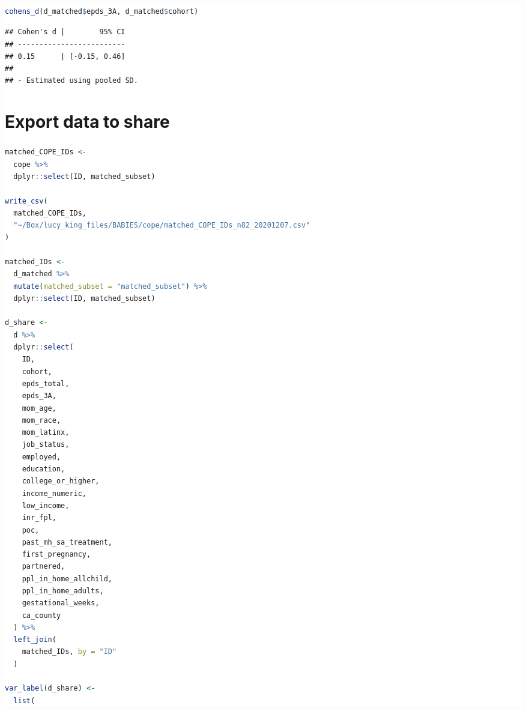 ``` r
cohens_d(d_matched$epds_3A, d_matched$cohort)
```

    ## Cohen's d |        95% CI
    ## -------------------------
    ## 0.15      | [-0.15, 0.46]
    ## 
    ## - Estimated using pooled SD.

# Export data to share

``` r
matched_COPE_IDs <-
  cope %>% 
  dplyr::select(ID, matched_subset)

write_csv(
  matched_COPE_IDs,
  "~/Box/lucy_king_files/BABIES/cope/matched_COPE_IDs_n82_20201207.csv"
)

matched_IDs <-
  d_matched %>% 
  mutate(matched_subset = "matched_subset") %>% 
  dplyr::select(ID, matched_subset)

d_share <-
  d %>% 
  dplyr::select(
    ID,
    cohort,
    epds_total,
    epds_3A,
    mom_age,
    mom_race,
    mom_latinx,
    job_status,
    employed,
    education,
    college_or_higher,
    income_numeric,
    low_income,
    inr_fpl,
    poc,
    past_mh_sa_treatment,
    first_pregnancy,
    partnered,
    ppl_in_home_allchild,
    ppl_in_home_adults,
    gestational_weeks,
    ca_county
  ) %>% 
  left_join(
    matched_IDs, by = "ID"
  )

var_label(d_share) <-
  list(
```